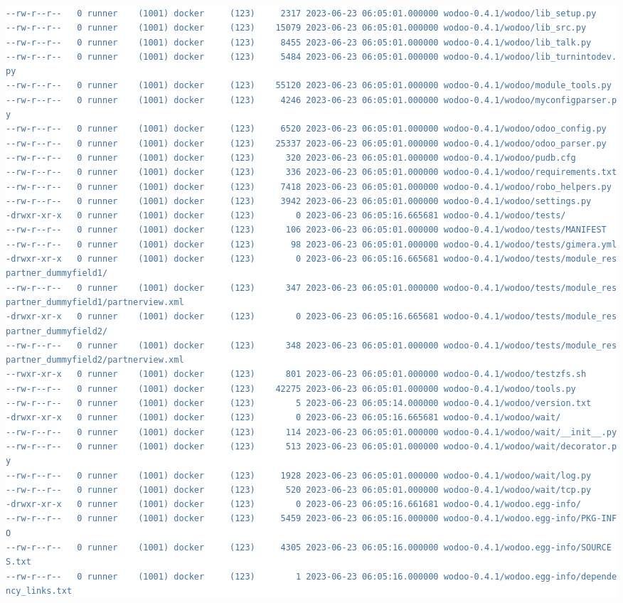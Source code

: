 ```diff
--rw-r--r--   0 runner    (1001) docker     (123)     2317 2023-06-23 06:05:01.000000 wodoo-0.4.1/wodoo/lib_setup.py
--rw-r--r--   0 runner    (1001) docker     (123)    15079 2023-06-23 06:05:01.000000 wodoo-0.4.1/wodoo/lib_src.py
--rw-r--r--   0 runner    (1001) docker     (123)     8455 2023-06-23 06:05:01.000000 wodoo-0.4.1/wodoo/lib_talk.py
--rw-r--r--   0 runner    (1001) docker     (123)     5484 2023-06-23 06:05:01.000000 wodoo-0.4.1/wodoo/lib_turnintodev.py
--rw-r--r--   0 runner    (1001) docker     (123)    55120 2023-06-23 06:05:01.000000 wodoo-0.4.1/wodoo/module_tools.py
--rw-r--r--   0 runner    (1001) docker     (123)     4246 2023-06-23 06:05:01.000000 wodoo-0.4.1/wodoo/myconfigparser.py
--rw-r--r--   0 runner    (1001) docker     (123)     6520 2023-06-23 06:05:01.000000 wodoo-0.4.1/wodoo/odoo_config.py
--rw-r--r--   0 runner    (1001) docker     (123)    25337 2023-06-23 06:05:01.000000 wodoo-0.4.1/wodoo/odoo_parser.py
--rw-r--r--   0 runner    (1001) docker     (123)      320 2023-06-23 06:05:01.000000 wodoo-0.4.1/wodoo/pudb.cfg
--rw-r--r--   0 runner    (1001) docker     (123)      336 2023-06-23 06:05:01.000000 wodoo-0.4.1/wodoo/requirements.txt
--rw-r--r--   0 runner    (1001) docker     (123)     7418 2023-06-23 06:05:01.000000 wodoo-0.4.1/wodoo/robo_helpers.py
--rw-r--r--   0 runner    (1001) docker     (123)     3942 2023-06-23 06:05:01.000000 wodoo-0.4.1/wodoo/settings.py
-drwxr-xr-x   0 runner    (1001) docker     (123)        0 2023-06-23 06:05:16.665681 wodoo-0.4.1/wodoo/tests/
--rw-r--r--   0 runner    (1001) docker     (123)      106 2023-06-23 06:05:01.000000 wodoo-0.4.1/wodoo/tests/MANIFEST
--rw-r--r--   0 runner    (1001) docker     (123)       98 2023-06-23 06:05:01.000000 wodoo-0.4.1/wodoo/tests/gimera.yml
-drwxr-xr-x   0 runner    (1001) docker     (123)        0 2023-06-23 06:05:16.665681 wodoo-0.4.1/wodoo/tests/module_respartner_dummyfield1/
--rw-r--r--   0 runner    (1001) docker     (123)      347 2023-06-23 06:05:01.000000 wodoo-0.4.1/wodoo/tests/module_respartner_dummyfield1/partnerview.xml
-drwxr-xr-x   0 runner    (1001) docker     (123)        0 2023-06-23 06:05:16.665681 wodoo-0.4.1/wodoo/tests/module_respartner_dummyfield2/
--rw-r--r--   0 runner    (1001) docker     (123)      348 2023-06-23 06:05:01.000000 wodoo-0.4.1/wodoo/tests/module_respartner_dummyfield2/partnerview.xml
--rwxr-xr-x   0 runner    (1001) docker     (123)      801 2023-06-23 06:05:01.000000 wodoo-0.4.1/wodoo/testzfs.sh
--rw-r--r--   0 runner    (1001) docker     (123)    42275 2023-06-23 06:05:01.000000 wodoo-0.4.1/wodoo/tools.py
--rw-r--r--   0 runner    (1001) docker     (123)        5 2023-06-23 06:05:14.000000 wodoo-0.4.1/wodoo/version.txt
-drwxr-xr-x   0 runner    (1001) docker     (123)        0 2023-06-23 06:05:16.665681 wodoo-0.4.1/wodoo/wait/
--rw-r--r--   0 runner    (1001) docker     (123)      114 2023-06-23 06:05:01.000000 wodoo-0.4.1/wodoo/wait/__init__.py
--rw-r--r--   0 runner    (1001) docker     (123)      513 2023-06-23 06:05:01.000000 wodoo-0.4.1/wodoo/wait/decorator.py
--rw-r--r--   0 runner    (1001) docker     (123)     1928 2023-06-23 06:05:01.000000 wodoo-0.4.1/wodoo/wait/log.py
--rw-r--r--   0 runner    (1001) docker     (123)      520 2023-06-23 06:05:01.000000 wodoo-0.4.1/wodoo/wait/tcp.py
-drwxr-xr-x   0 runner    (1001) docker     (123)        0 2023-06-23 06:05:16.661681 wodoo-0.4.1/wodoo.egg-info/
--rw-r--r--   0 runner    (1001) docker     (123)     5459 2023-06-23 06:05:16.000000 wodoo-0.4.1/wodoo.egg-info/PKG-INFO
--rw-r--r--   0 runner    (1001) docker     (123)     4305 2023-06-23 06:05:16.000000 wodoo-0.4.1/wodoo.egg-info/SOURCES.txt
--rw-r--r--   0 runner    (1001) docker     (123)        1 2023-06-23 06:05:16.000000 wodoo-0.4.1/wodoo.egg-info/dependency_links.txt
```